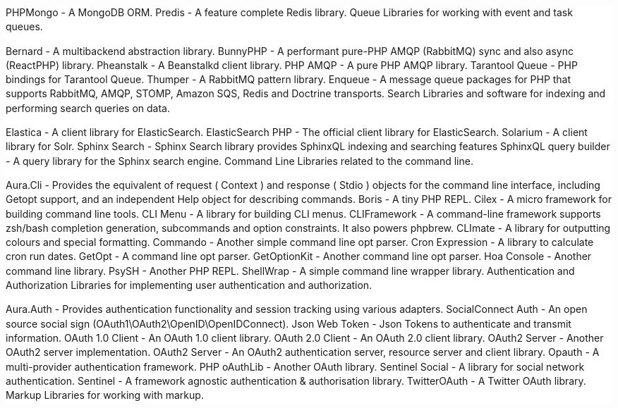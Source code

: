 PHPMongo - A MongoDB ORM.
Predis - A feature complete Redis library.
Queue
Libraries for working with event and task queues.

Bernard - A multibackend abstraction library.
BunnyPHP - A performant pure-PHP AMQP (RabbitMQ) sync and also async (ReactPHP) library.
Pheanstalk - A Beanstalkd client library.
PHP AMQP - A pure PHP AMQP library.
Tarantool Queue - PHP bindings for Tarantool Queue.
Thumper - A RabbitMQ pattern library.
Enqueue - A message queue packages for PHP that supports RabbitMQ, AMQP, STOMP, Amazon SQS, Redis and Doctrine transports.
Search
Libraries and software for indexing and performing search queries on data.

Elastica - A client library for ElasticSearch.
ElasticSearch PHP - The official client library for ElasticSearch.
Solarium - A client library for Solr.
Sphinx Search - Sphinx Search library provides SphinxQL indexing and searching features
SphinxQL query builder - A query library for the Sphinx search engine.
Command Line
Libraries related to the command line.

Aura.Cli - Provides the equivalent of request ( Context ) and response ( Stdio ) objects for the command line interface, including Getopt support, and an independent Help object for describing commands.
Boris - A tiny PHP REPL.
Cilex - A micro framework for building command line tools.
CLI Menu - A library for building CLI menus.
CLIFramework - A command-line framework supports zsh/bash completion generation, subcommands and option constraints. It also powers phpbrew.
CLImate - A library for outputting colours and special formatting.
Commando - Another simple command line opt parser.
Cron Expression - A library to calculate cron run dates.
GetOpt - A command line opt parser.
GetOptionKit - Another command line opt parser.
Hoa Console - Another command line library.
PsySH - Another PHP REPL.
ShellWrap - A simple command line wrapper library.
Authentication and Authorization
Libraries for implementing user authentication and authorization.

Aura.Auth - Provides authentication functionality and session tracking using various adapters.
SocialConnect Auth - An open source social sign (OAuth1\OAuth2\OpenID\OpenIDConnect).
Json Web Token - Json Tokens to authenticate and transmit information.
OAuth 1.0 Client - An OAuth 1.0 client library.
OAuth 2.0 Client - An OAuth 2.0 client library.
OAuth2 Server - Another OAuth2 server implementation.
OAuth2 Server - An OAuth2 authentication server, resource server and client library.
Opauth - A multi-provider authentication framework.
PHP oAuthLib - Another OAuth library.
Sentinel Social - A library for social network authentication.
Sentinel - A framework agnostic authentication & authorisation library.
TwitterOAuth - A Twitter OAuth library.
Markup
Libraries for working with markup.

